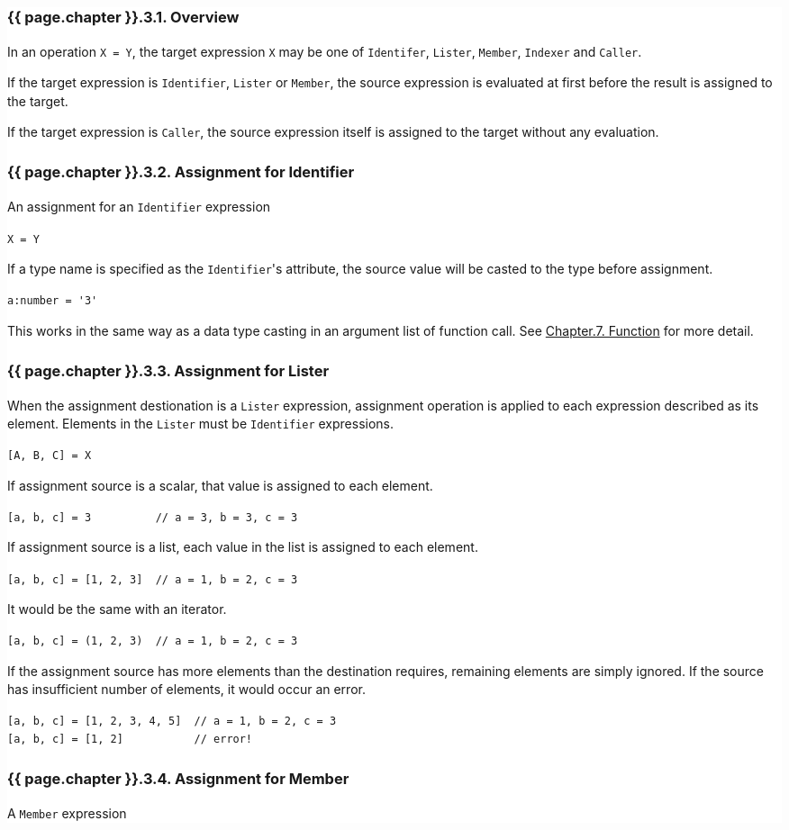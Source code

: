 ### {{ page.chapter }}.3.1. Overview

In an operation `X = Y`, the target expression `X` may be
one of `Identifer`, `Lister`, `Member`, `Indexer` and `Caller`.

If the target expression is `Identifier`, `Lister` or `Member`,
the source expression is evaluated at first before the result is assigned to the target.

If the target expression is `Caller`,
the source expression itself is assigned to the target without any evaluation.


### {{ page.chapter }}.3.2. Assignment for Identifier



An assignment for an `Identifier` expression

    X = Y

If a type name is specified as the `Identifier`'s  attribute,
the source value will be casted to the type before assignment.

    a:number = '3'

This works in the same way as a data type casting in an argument list of function call.
See [Chapter.7. Function](Function.html) for more detail.


### {{ page.chapter }}.3.3. Assignment for Lister

When the assignment destionation is a `Lister` expression,
assignment operation is applied to each expression described as its element.
Elements in the `Lister` must be `Identifier` expressions.

    [A, B, C] = X

If assignment source is a scalar, that value is assigned to each element.

    [a, b, c] = 3          // a = 3, b = 3, c = 3

If assignment source is a list, each value in the list is assigned to each element.

    [a, b, c] = [1, 2, 3]  // a = 1, b = 2, c = 3

It would be the same with an iterator.

    [a, b, c] = (1, 2, 3)  // a = 1, b = 2, c = 3

If the assignment source has more elements than the destination requires,
remaining elements are simply ignored.
If the source has insufficient number of elements, it would occur an error.

    [a, b, c] = [1, 2, 3, 4, 5]  // a = 1, b = 2, c = 3
    [a, b, c] = [1, 2]           // error!


### {{ page.chapter }}.3.4. Assignment for Member

A `Member` expression
